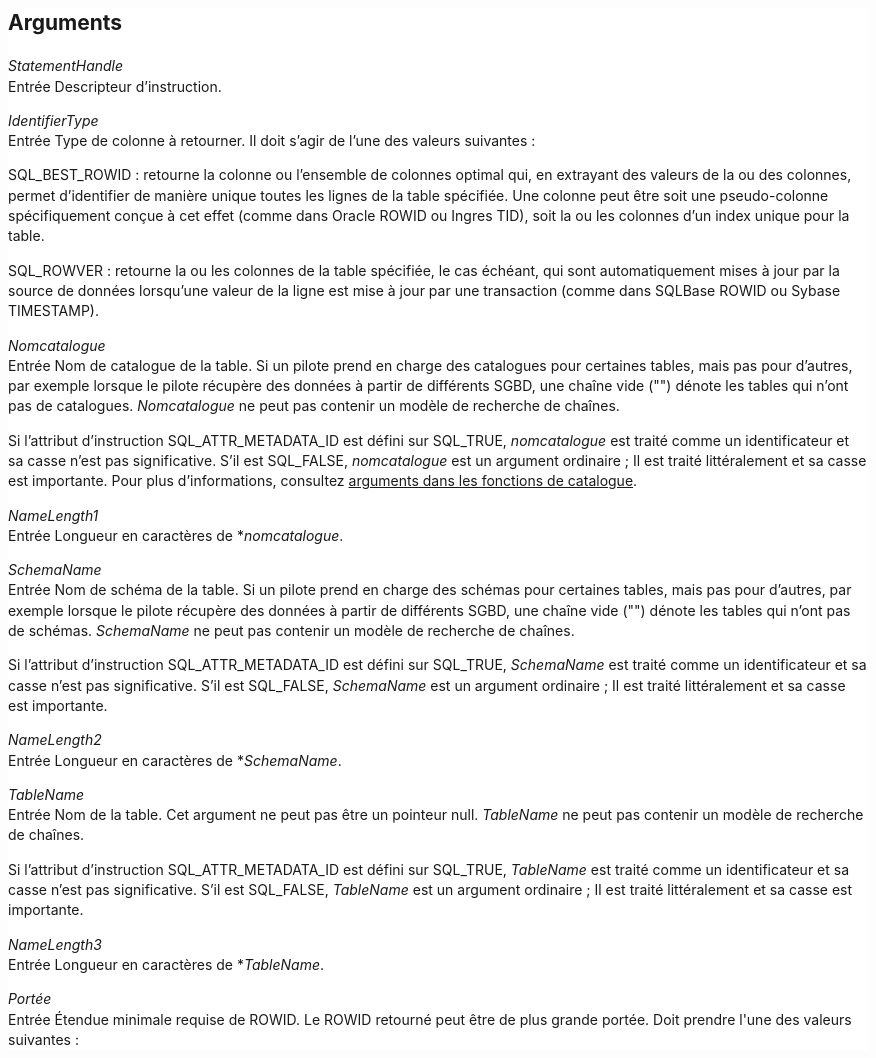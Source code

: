 ## <a name="arguments"></a>Arguments  
 *StatementHandle*  
 Entrée Descripteur d’instruction.  
  
 *IdentifierType*  
 Entrée Type de colonne à retourner. Il doit s’agir de l’une des valeurs suivantes :   
  
 SQL_BEST_ROWID : retourne la colonne ou l’ensemble de colonnes optimal qui, en extrayant des valeurs de la ou des colonnes, permet d’identifier de manière unique toutes les lignes de la table spécifiée. Une colonne peut être soit une pseudo-colonne spécifiquement conçue à cet effet (comme dans Oracle ROWID ou Ingres TID), soit la ou les colonnes d’un index unique pour la table.  
  
 SQL_ROWVER : retourne la ou les colonnes de la table spécifiée, le cas échéant, qui sont automatiquement mises à jour par la source de données lorsqu’une valeur de la ligne est mise à jour par une transaction (comme dans SQLBase ROWID ou Sybase TIMESTAMP).  
  
 *Nomcatalogue*  
 Entrée Nom de catalogue de la table. Si un pilote prend en charge des catalogues pour certaines tables, mais pas pour d’autres, par exemple lorsque le pilote récupère des données à partir de différents SGBD, une chaîne vide ("") dénote les tables qui n’ont pas de catalogues. *Nomcatalogue* ne peut pas contenir un modèle de recherche de chaînes.  
  
 Si l’attribut d’instruction SQL_ATTR_METADATA_ID est défini sur SQL_TRUE, *nomcatalogue* est traité comme un identificateur et sa casse n’est pas significative. S’il est SQL_FALSE, *nomcatalogue* est un argument ordinaire ; Il est traité littéralement et sa casse est importante. Pour plus d’informations, consultez [arguments dans les fonctions de catalogue](../../../odbc/reference/develop-app/arguments-in-catalog-functions.md).  
  
 *NameLength1*  
 Entrée Longueur en caractères de **nomcatalogue*.  
  
 *SchemaName*  
 Entrée Nom de schéma de la table. Si un pilote prend en charge des schémas pour certaines tables, mais pas pour d’autres, par exemple lorsque le pilote récupère des données à partir de différents SGBD, une chaîne vide ("") dénote les tables qui n’ont pas de schémas. *SchemaName* ne peut pas contenir un modèle de recherche de chaînes.  
  
 Si l’attribut d’instruction SQL_ATTR_METADATA_ID est défini sur SQL_TRUE, *SchemaName* est traité comme un identificateur et sa casse n’est pas significative. S’il est SQL_FALSE, *SchemaName* est un argument ordinaire ; Il est traité littéralement et sa casse est importante.  
  
 *NameLength2*  
 Entrée Longueur en caractères de **SchemaName*.  
  
 *TableName*  
 Entrée Nom de la table. Cet argument ne peut pas être un pointeur null. *TableName* ne peut pas contenir un modèle de recherche de chaînes.  
  
 Si l’attribut d’instruction SQL_ATTR_METADATA_ID est défini sur SQL_TRUE, *TableName* est traité comme un identificateur et sa casse n’est pas significative. S’il est SQL_FALSE, *TableName* est un argument ordinaire ; Il est traité littéralement et sa casse est importante.  
  
 *NameLength3*  
 Entrée Longueur en caractères de **TableName*.  
  
 *Portée*  
 Entrée Étendue minimale requise de ROWID. Le ROWID retourné peut être de plus grande portée. Doit prendre l'une des valeurs suivantes :  
  